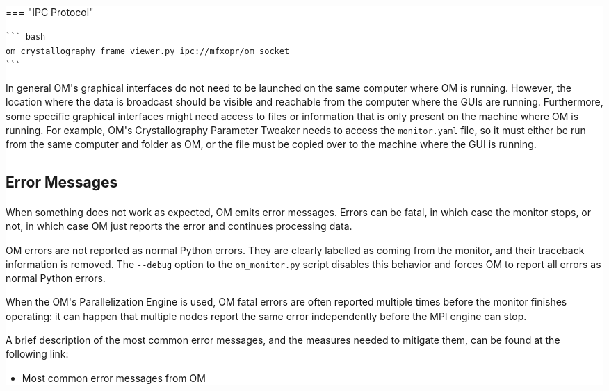 === "IPC Protocol"

    ``` bash
    om_crystallography_frame_viewer.py ipc://mfxopr/om_socket
    ```


In general OM's graphical interfaces do not need to be launched on the same computer
where OM is running. However, the location where the data is broadcast should be
visible and reachable from the computer where the GUIs are running. Furthermore, some
specific graphical interfaces might need access to files or information that is only
present on the machine where OM is running. For example, OM's Crystallography Parameter
Tweaker needs to access the `monitor.yaml` file, so it must either be run from the same
computer and folder as OM, or the file must be copied over to the machine where the GUI
is running.


## Error Messages

When something does not work as expected, OM emits error messages.  Errors can be
fatal, in which case the monitor stops, or not, in which case OM just reports the error
and continues processing data.

OM errors are not reported as normal Python errors. They are clearly labelled as coming
from the monitor, and their traceback information is removed. The `--debug` option to 
the `om_monitor.py` script disables this behavior and forces OM to report all errors as
normal Python errors.

When the OM's Parallelization Engine is used, OM fatal errors are often reported
multiple times before the monitor finishes operating: it can happen that multiple nodes
report the same error independently before the MPI engine can stop.

A brief description of the most common error messages, and the measures needed to
mitigate them, can be found at the following link:

* [Most common error messages from OM](errors.md)
